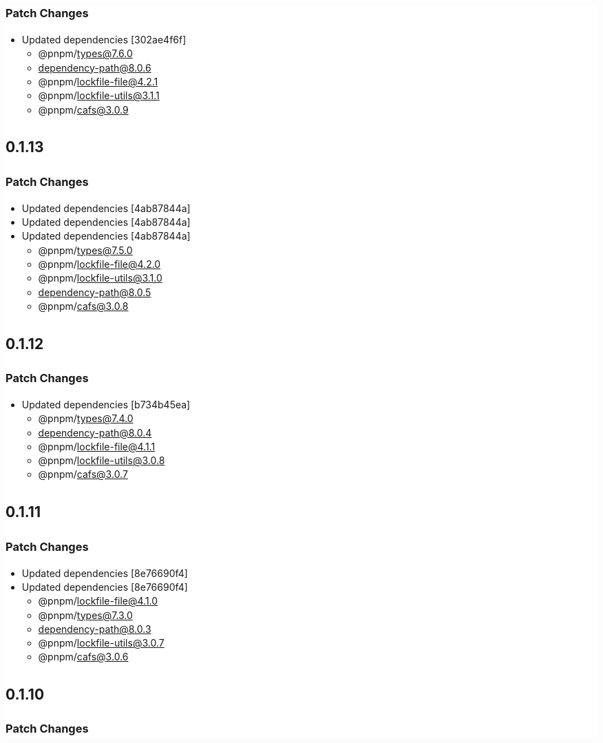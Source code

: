### Patch Changes

- Updated dependencies [302ae4f6f]
  - @pnpm/types@7.6.0
  - dependency-path@8.0.6
  - @pnpm/lockfile-file@4.2.1
  - @pnpm/lockfile-utils@3.1.1
  - @pnpm/cafs@3.0.9

## 0.1.13

### Patch Changes

- Updated dependencies [4ab87844a]
- Updated dependencies [4ab87844a]
- Updated dependencies [4ab87844a]
  - @pnpm/types@7.5.0
  - @pnpm/lockfile-file@4.2.0
  - @pnpm/lockfile-utils@3.1.0
  - dependency-path@8.0.5
  - @pnpm/cafs@3.0.8

## 0.1.12

### Patch Changes

- Updated dependencies [b734b45ea]
  - @pnpm/types@7.4.0
  - dependency-path@8.0.4
  - @pnpm/lockfile-file@4.1.1
  - @pnpm/lockfile-utils@3.0.8
  - @pnpm/cafs@3.0.7

## 0.1.11

### Patch Changes

- Updated dependencies [8e76690f4]
- Updated dependencies [8e76690f4]
  - @pnpm/lockfile-file@4.1.0
  - @pnpm/types@7.3.0
  - dependency-path@8.0.3
  - @pnpm/lockfile-utils@3.0.7
  - @pnpm/cafs@3.0.6

## 0.1.10

### Patch Changes
